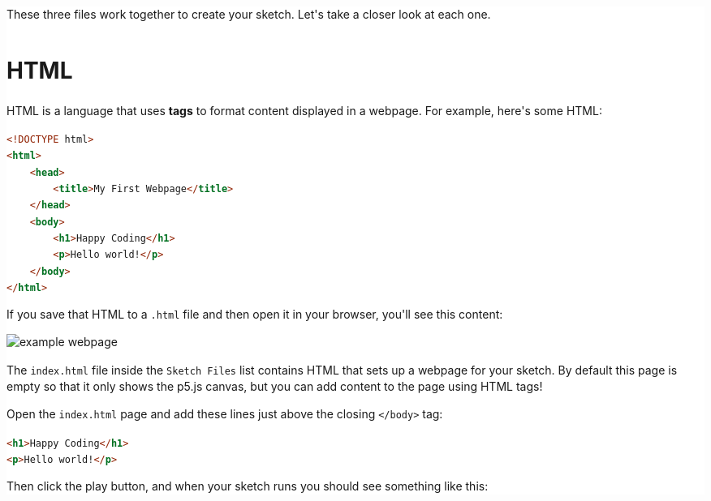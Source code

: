 These three files work together to create your sketch. Let's take a closer look at each one.

# HTML

HTML is a language that uses **tags** to format content displayed in a webpage. For example, here's some HTML:

```html
<!DOCTYPE html>
<html>
	<head>
		<title>My First Webpage</title>
	</head>
	<body>
		<h1>Happy Coding</h1>
		<p>Hello world!</p>
	</body>
</html>
```

If you save that HTML to a `.html` file and then open it in your browser, you'll see this content:

![example webpage](/tutorials/html/images/html-1.png)

The `index.html` file inside the `Sketch Files` list contains HTML that sets up a webpage for your sketch. By default this page is empty so that it only shows the p5.js canvas, but you can add content to the page using HTML tags!

Open the `index.html` page and add these lines just above the closing `</body>` tag:

```html
<h1>Happy Coding</h1>
<p>Hello world!</p>
```

Then click the play button, and when your sketch runs you should see something like this:

